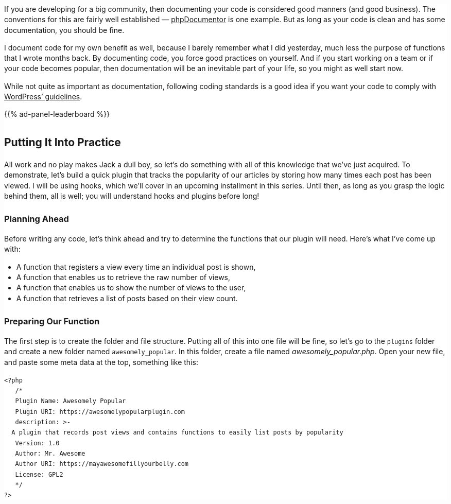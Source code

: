 If you are developing for a big community, then documenting your code is considered good manners (and good business). The conventions for this are fairly well established &mdash; <a href="https://www.phpdoc.org/">phpDocumentor</a> is one example. But as long as your code is clean and has some documentation, you should be fine.

I document code for my own benefit as well, because I barely remember what I did yesterday, much less the purpose of functions that I wrote months back. By documenting code, you force good practices on yourself. And if you start working on a team or if your code becomes popular, then documentation will be an inevitable part of your life, so you might as well start now.

While not quite as important as documentation, following coding standards is a good idea if you want your code to comply with <a href="https://codex.wordpress.org/WordPress_Coding_Standards">WordPress’ guidelines</a>.

{{% ad-panel-leaderboard %}}

## Putting It Into Practice

All work and no play makes Jack a dull boy, so let’s do something with all of this knowledge that we’ve just acquired. To demonstrate, let’s build a quick plugin that tracks the popularity of our articles by storing how many times each post has been viewed. I will be using hooks, which we’ll cover in an upcoming installment in this series. Until then, as long as you grasp the logic behind them, all is well; you will understand hooks and plugins before long!

### Planning Ahead

Before writing any code, let’s think ahead and try to determine the functions that our plugin will need. Here’s what I’ve come up with:

*   A function that registers a view every time an individual post is shown,
*   A function that enables us to retrieve the raw number of views,
*   A function that enables us to show the number of views to the user,
*   A function that retrieves a list of posts based on their view count.

### Preparing Our Function

The first step is to create the folder and file structure. Putting all of this into one file will be fine, so let’s go to the <code>plugins</code> folder and create a new folder named <code>awesomely_popular</code>. In this folder, create a file named *awesomely_popular.php*. Open your new file, and paste some meta data at the top, something like this:

<div class="break-out">

 <pre><code class="language-php">&lt;?php
   /*
   Plugin Name: Awesomely Popular
   Plugin URI: https://awesomelypopularplugin.com
   description: >-
  A plugin that records post views and contains functions to easily list posts by popularity
   Version: 1.0
   Author: Mr. Awesome
   Author URI: https://mayawesomefillyourbelly.com
   License: GPL2
   */
?&gt;
</code></pre>
</div>
